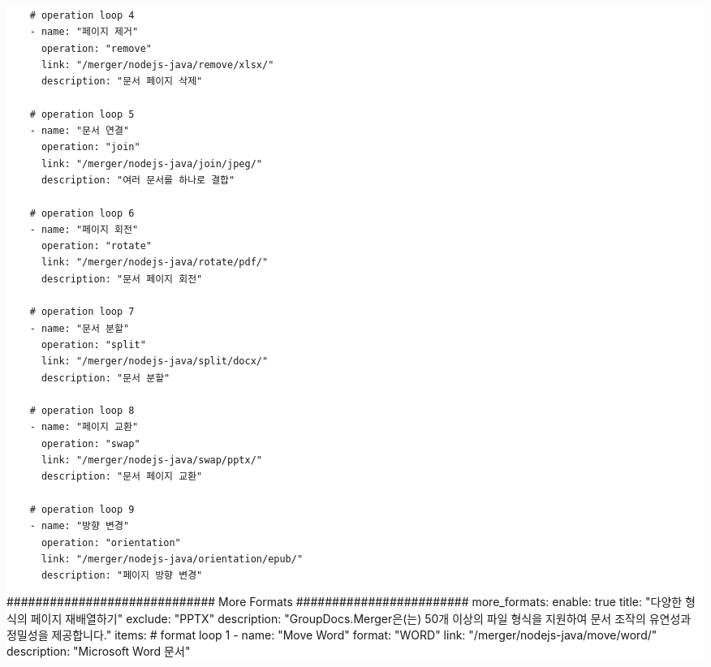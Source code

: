         # operation loop 4
        - name: "페이지 제거"
          operation: "remove"
          link: "/merger/nodejs-java/remove/xlsx/"
          description: "문서 페이지 삭제"

        # operation loop 5
        - name: "문서 연결"
          operation: "join"
          link: "/merger/nodejs-java/join/jpeg/"
          description: "여러 문서를 하나로 결합"

        # operation loop 6
        - name: "페이지 회전"
          operation: "rotate"
          link: "/merger/nodejs-java/rotate/pdf/"
          description: "문서 페이지 회전"

        # operation loop 7
        - name: "문서 분할"
          operation: "split"
          link: "/merger/nodejs-java/split/docx/"
          description: "문서 분할"

        # operation loop 8
        - name: "페이지 교환"
          operation: "swap"
          link: "/merger/nodejs-java/swap/pptx/"
          description: "문서 페이지 교환"

        # operation loop 9
        - name: "방향 변경"
          operation: "orientation"
          link: "/merger/nodejs-java/orientation/epub/"
          description: "페이지 방향 변경"
          
        
          
############################# More Formats ########################
more_formats:
    enable: true
    title: "다양한 형식의 페이지 재배열하기"
    exclude: "PPTX"
    description: "GroupDocs.Merger은(는) 50개 이상의 파일 형식을 지원하여 문서 조작의 유연성과 정밀성을 제공합니다."
    items: 
        # format loop 1
        - name: "Move Word"
          format: "WORD"
          link: "/merger/nodejs-java/move/word/"
          description: "Microsoft Word 문서"
